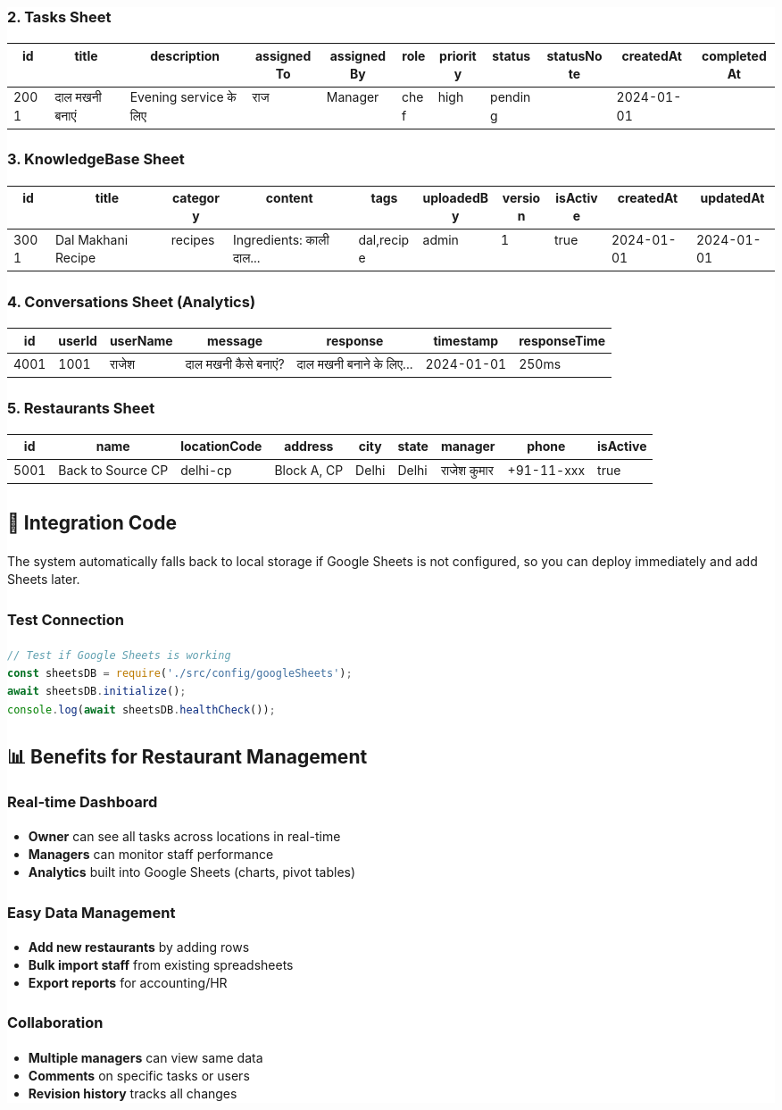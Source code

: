 ### 2. Tasks Sheet
| id | title | description | assignedTo | assignedBy | role | priority | status | statusNote | createdAt | completedAt |
|----|-------|-------------|------------|------------|------|----------|--------|------------|-----------|-------------|
| 2001 | दाल मखनी बनाएं | Evening service के लिए | राज | Manager | chef | high | pending | | 2024-01-01 | |

### 3. KnowledgeBase Sheet
| id | title | category | content | tags | uploadedBy | version | isActive | createdAt | updatedAt |
|----|-------|----------|---------|------|------------|---------|----------|-----------|-----------|
| 3001 | Dal Makhani Recipe | recipes | Ingredients: काली दाल... | dal,recipe | admin | 1 | true | 2024-01-01 | 2024-01-01 |

### 4. Conversations Sheet (Analytics)
| id | userId | userName | message | response | timestamp | responseTime |
|----|--------|----------|---------|----------|-----------|--------------|
| 4001 | 1001 | राजेश | दाल मखनी कैसे बनाएं? | दाल मखनी बनाने के लिए... | 2024-01-01 | 250ms |

### 5. Restaurants Sheet
| id | name | locationCode | address | city | state | manager | phone | isActive |
|----|------|--------------|---------|------|-------|---------|-------|----------|
| 5001 | Back to Source CP | delhi-cp | Block A, CP | Delhi | Delhi | राजेश कुमार | +91-11-xxx | true |

## 🔧 Integration Code

The system automatically falls back to local storage if Google Sheets is not configured, so you can deploy immediately and add Sheets later.

### Test Connection
```javascript
// Test if Google Sheets is working
const sheetsDB = require('./src/config/googleSheets');
await sheetsDB.initialize();
console.log(await sheetsDB.healthCheck());
```

## 📊 Benefits for Restaurant Management

### Real-time Dashboard
- **Owner** can see all tasks across locations in real-time
- **Managers** can monitor staff performance
- **Analytics** built into Google Sheets (charts, pivot tables)

### Easy Data Management
- **Add new restaurants** by adding rows
- **Bulk import staff** from existing spreadsheets
- **Export reports** for accounting/HR

### Collaboration
- **Multiple managers** can view same data
- **Comments** on specific tasks or users
- **Revision history** tracks all changes
